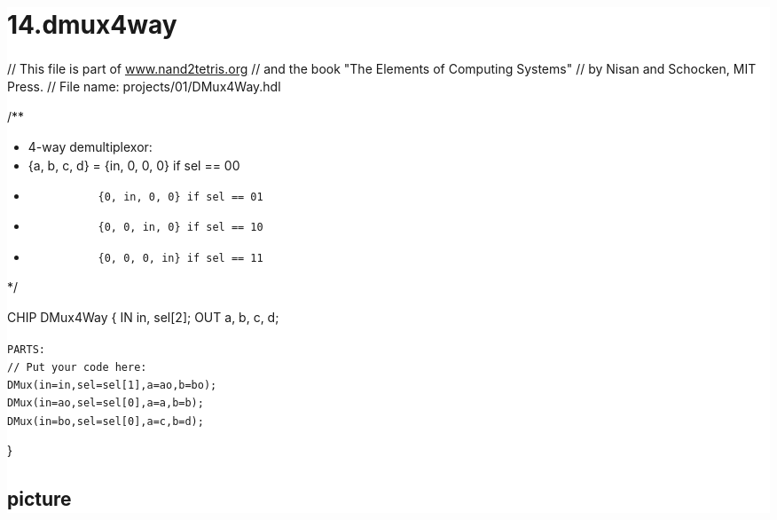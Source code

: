 # 14.dmux4way

// This file is part of www.nand2tetris.org
// and the book "The Elements of Computing Systems"
// by Nisan and Schocken, MIT Press.
// File name: projects/01/DMux4Way.hdl

/**
 * 4-way demultiplexor:
 * {a, b, c, d} = {in, 0, 0, 0} if sel == 00
 *                {0, in, 0, 0} if sel == 01
 *                {0, 0, in, 0} if sel == 10
 *                {0, 0, 0, in} if sel == 11
 */

CHIP DMux4Way {
    IN in, sel[2];
    OUT a, b, c, d;

    PARTS:
    // Put your code here:
    DMux(in=in,sel=sel[1],a=ao,b=bo);
	DMux(in=ao,sel=sel[0],a=a,b=b);
	DMux(in=bo,sel=sel[0],a=c,b=d);
}
## picture